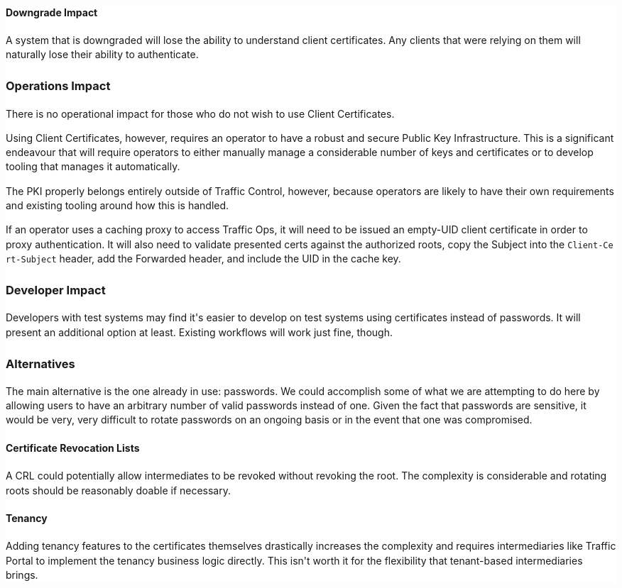 #### Downgrade Impact

A system that is downgraded will lose the ability to understand client
certificates. Any clients that were relying on them will naturally lose their
ability to authenticate.

### Operations Impact

There is no operational impact for those who do not wish to use Client Certificates.

Using Client Certificates, however, requires an operator to have a robust and
secure Public Key Infrastructure. This is a significant endeavour that will
require operators to either manually manage a considerable number of keys and
certificates or to develop tooling that manages it automatically.

The PKI properly belongs entirely outside of Traffic Control, however, because
operators are likely to have their own requirements and existing tooling around
how this is handled.

If an operator uses a caching proxy to access Traffic Ops, it will need to be
issued an empty-UID client certificate in order to proxy authentication. It
will also need to validate presented certs against the authorized roots, copy
the Subject into the `Client-Cert-Subject` header, add the Forwarded header,
and include the UID in the cache key.

### Developer Impact

Developers with test systems may find it's easier to develop on test systems
using certificates instead of passwords. It will present an additional option
at least. Existing workflows will work just fine, though.

### Alternatives

The main alternative is the one already in use: passwords. We could accomplish
some of what we are attempting to do here by allowing users to have an
arbitrary number of valid passwords instead of one. Given the fact that
passwords are sensitive, it would be very, very difficult to rotate passwords
on an ongoing basis or in the event that one was compromised.

#### Certificate Revocation Lists

A CRL could potentially allow intermediates to be revoked without revoking the
root. The complexity is considerable and rotating roots should be reasonably
doable if necessary.

#### Tenancy

Adding tenancy features to the certificates themselves drastically increases
the complexity and requires intermediaries like Traffic Portal to implement the
tenancy business logic directly. This isn't worth it for the flexibility that
tenant-based intermediaries brings.

